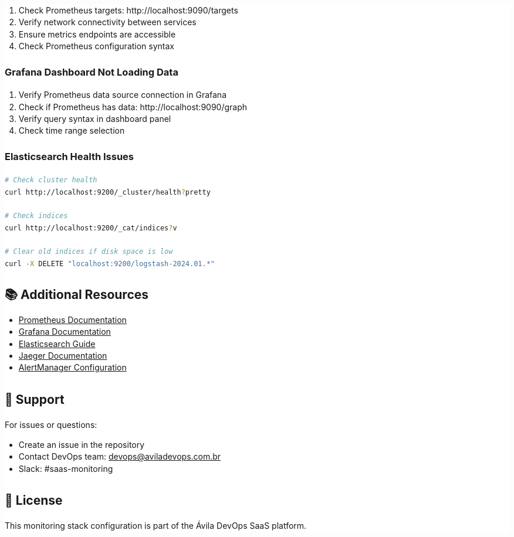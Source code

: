 1. Check Prometheus targets: http://localhost:9090/targets
2. Verify network connectivity between services
3. Ensure metrics endpoints are accessible
4. Check Prometheus configuration syntax

### Grafana Dashboard Not Loading Data

1. Verify Prometheus data source connection in Grafana
2. Check if Prometheus has data: http://localhost:9090/graph
3. Verify query syntax in dashboard panel
4. Check time range selection

### Elasticsearch Health Issues

```bash
# Check cluster health
curl http://localhost:9200/_cluster/health?pretty

# Check indices
curl http://localhost:9200/_cat/indices?v

# Clear old indices if disk space is low
curl -X DELETE "localhost:9200/logstash-2024.01.*"
```

## 📚 Additional Resources

- [Prometheus Documentation](https://prometheus.io/docs/)
- [Grafana Documentation](https://grafana.com/docs/)
- [Elasticsearch Guide](https://www.elastic.co/guide/en/elasticsearch/reference/current/index.html)
- [Jaeger Documentation](https://www.jaegertracing.io/docs/)
- [AlertManager Configuration](https://prometheus.io/docs/alerting/latest/configuration/)

## 🤝 Support

For issues or questions:
- Create an issue in the repository
- Contact DevOps team: devops@aviladevops.com.br
- Slack: #saas-monitoring

## 📄 License

This monitoring stack configuration is part of the Ávila DevOps SaaS platform.
